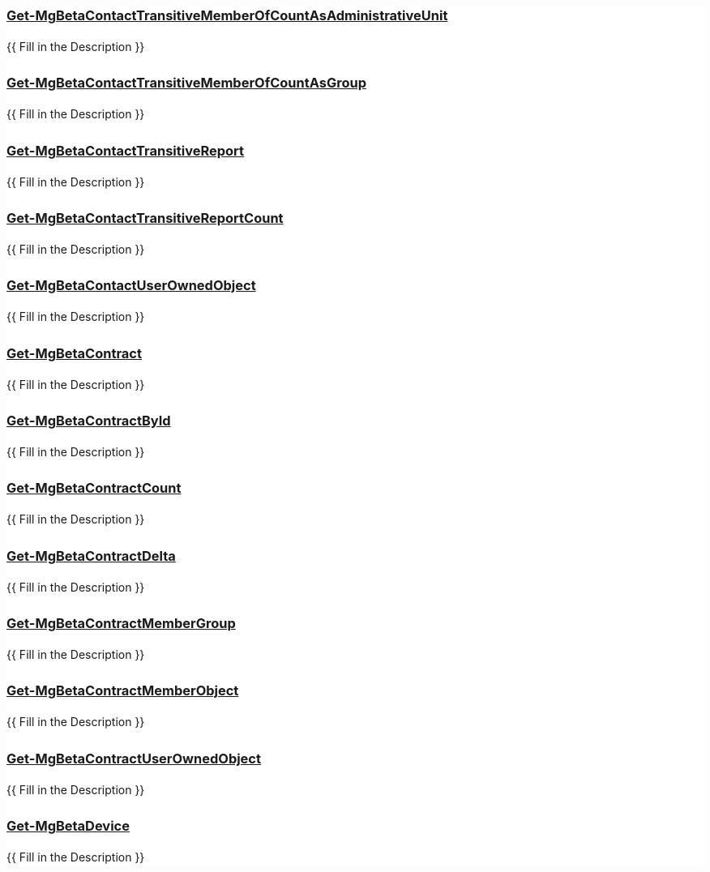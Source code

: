 ### [Get-MgBetaContactTransitiveMemberOfCountAsAdministrativeUnit](Get-MgBetaContactTransitiveMemberOfCountAsAdministrativeUnit.md)
{{ Fill in the Description }}

### [Get-MgBetaContactTransitiveMemberOfCountAsGroup](Get-MgBetaContactTransitiveMemberOfCountAsGroup.md)
{{ Fill in the Description }}

### [Get-MgBetaContactTransitiveReport](Get-MgBetaContactTransitiveReport.md)
{{ Fill in the Description }}

### [Get-MgBetaContactTransitiveReportCount](Get-MgBetaContactTransitiveReportCount.md)
{{ Fill in the Description }}

### [Get-MgBetaContactUserOwnedObject](Get-MgBetaContactUserOwnedObject.md)
{{ Fill in the Description }}

### [Get-MgBetaContract](Get-MgBetaContract.md)
{{ Fill in the Description }}

### [Get-MgBetaContractById](Get-MgBetaContractById.md)
{{ Fill in the Description }}

### [Get-MgBetaContractCount](Get-MgBetaContractCount.md)
{{ Fill in the Description }}

### [Get-MgBetaContractDelta](Get-MgBetaContractDelta.md)
{{ Fill in the Description }}

### [Get-MgBetaContractMemberGroup](Get-MgBetaContractMemberGroup.md)
{{ Fill in the Description }}

### [Get-MgBetaContractMemberObject](Get-MgBetaContractMemberObject.md)
{{ Fill in the Description }}

### [Get-MgBetaContractUserOwnedObject](Get-MgBetaContractUserOwnedObject.md)
{{ Fill in the Description }}

### [Get-MgBetaDevice](Get-MgBetaDevice.md)
{{ Fill in the Description }}
